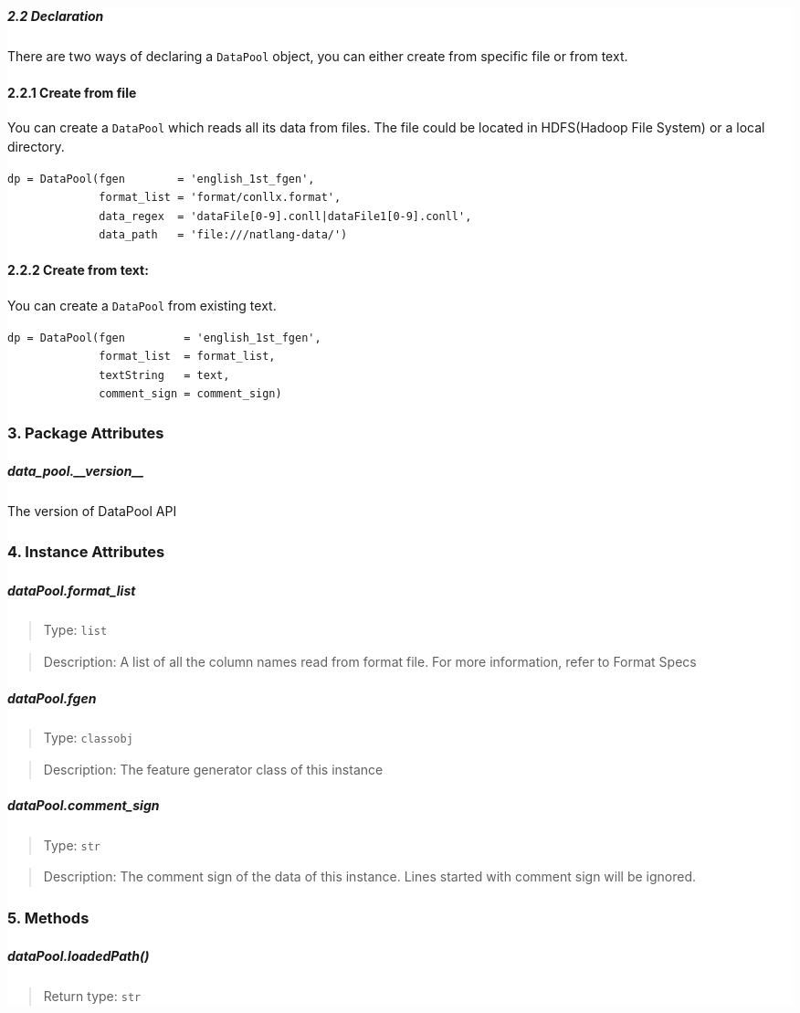 ##### 2.2 Declaration

There are two ways of declaring a `DataPool` object, you can either create from specific file or from text.

#### 2.2.1 Create from file

You can create a `DataPool` which reads all its data from files. The file could be located in HDFS(Hadoop File System) or a local directory.

	dp = DataPool(fgen        = 'english_1st_fgen',
                  format_list = 'format/conllx.format',
                  data_regex  = 'dataFile[0-9].conll|dataFile1[0-9].conll',
                  data_path   = 'file:///natlang-data/')

#### 2.2.2 Create from text:

You can create a `DataPool` from existing text.

	dp = DataPool(fgen         = 'english_1st_fgen',
                  format_list  = format_list,
                  textString   = text,
                  comment_sign = comment_sign)

### 3. Package Attributes

##### data\_pool.\_\_version\_\_
The version of DataPool API

### 4. Instance Attributes

##### dataPool.format\_list

> Type: `list`

> Description: A list of all the column names read from format file. For more information, refer to Format Specs

##### dataPool.fgen

> Type: `classobj`

> Description: The feature generator class of this instance

##### dataPool.comment\_sign

> Type: `str`

> Description: The comment sign of the data of this instance. Lines started with comment sign will be ignored.

### 5. Methods

##### dataPool.loadedPath()

> Return type: `str`
